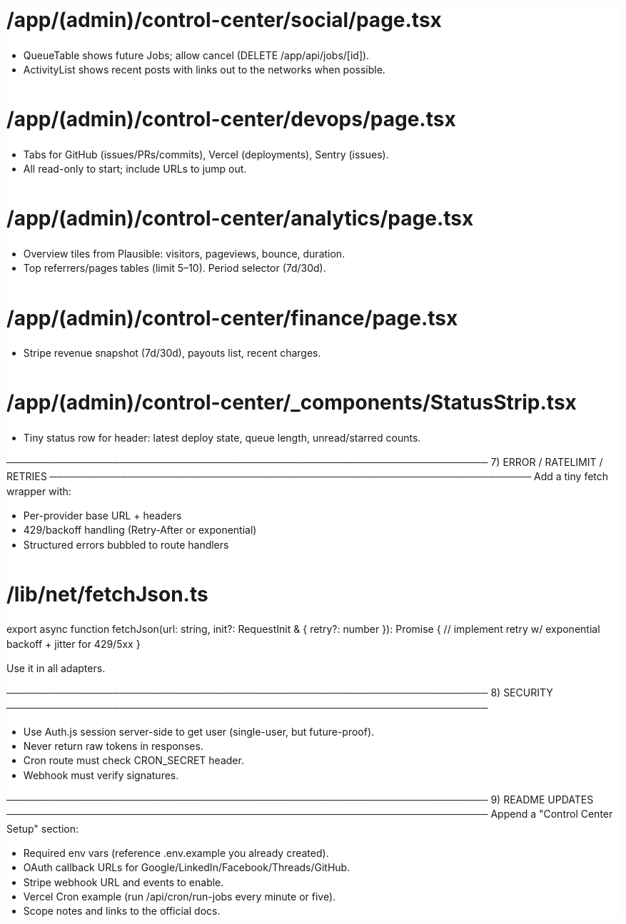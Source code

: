 # /app/(admin)/control-center/social/page.tsx
- QueueTable shows future Jobs; allow cancel (DELETE /app/api/jobs/[id]).
- ActivityList shows recent posts with links out to the networks when possible.

# /app/(admin)/control-center/devops/page.tsx
- Tabs for GitHub (issues/PRs/commits), Vercel (deployments), Sentry (issues).
- All read-only to start; include URLs to jump out.

# /app/(admin)/control-center/analytics/page.tsx
- Overview tiles from Plausible: visitors, pageviews, bounce, duration.
- Top referrers/pages tables (limit 5–10). Period selector (7d/30d).

# /app/(admin)/control-center/finance/page.tsx
- Stripe revenue snapshot (7d/30d), payouts list, recent charges.

# /app/(admin)/control-center/_components/StatusStrip.tsx
- Tiny status row for header: latest deploy state, queue length, unread/starred counts.

────────────────────────────────────────────────────────────────────
7) ERROR / RATELIMIT / RETRIES
────────────────────────────────────────────────────────────────────
Add a tiny fetch wrapper with:
- Per-provider base URL + headers
- 429/backoff handling (Retry-After or exponential)
- Structured errors bubbled to route handlers

# /lib/net/fetchJson.ts
export async function fetchJson(url: string, init?: RequestInit & { retry?: number }): Promise<any> {
  // implement retry w/ exponential backoff + jitter for 429/5xx
}

Use it in all adapters.

────────────────────────────────────────────────────────────────────
8) SECURITY
────────────────────────────────────────────────────────────────────
- Use Auth.js session server-side to get user (single-user, but future-proof).
- Never return raw tokens in responses.
- Cron route must check CRON_SECRET header.
- Webhook must verify signatures.

────────────────────────────────────────────────────────────────────
9) README UPDATES
────────────────────────────────────────────────────────────────────
Append a "Control Center Setup" section:
- Required env vars (reference .env.example you already created).
- OAuth callback URLs for Google/LinkedIn/Facebook/Threads/GitHub.
- Stripe webhook URL and events to enable.
- Vercel Cron example (run /api/cron/run-jobs every minute or five).
- Scope notes and links to the official docs.
